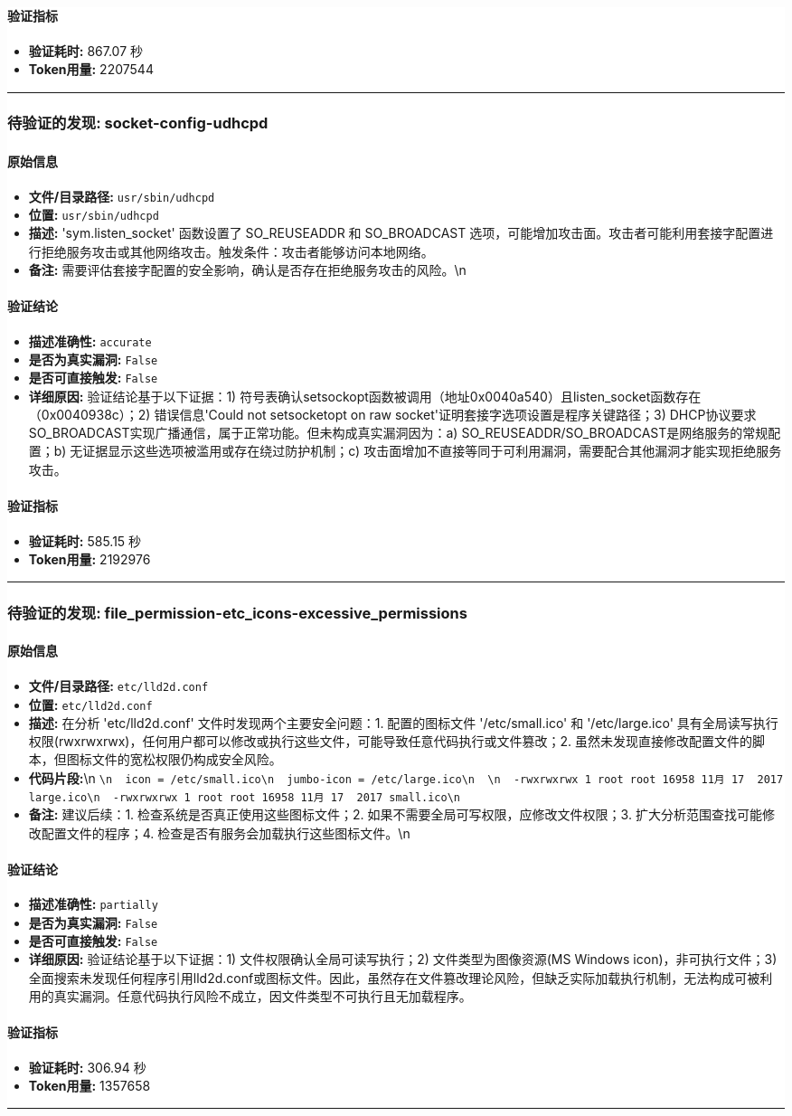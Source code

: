 #### 验证指标
- **验证耗时:** 867.07 秒
- **Token用量:** 2207544

---

### 待验证的发现: socket-config-udhcpd

#### 原始信息
- **文件/目录路径:** `usr/sbin/udhcpd`
- **位置:** `usr/sbin/udhcpd`
- **描述:** 'sym.listen_socket' 函数设置了 SO_REUSEADDR 和 SO_BROADCAST 选项，可能增加攻击面。攻击者可能利用套接字配置进行拒绝服务攻击或其他网络攻击。触发条件：攻击者能够访问本地网络。
- **备注:** 需要评估套接字配置的安全影响，确认是否存在拒绝服务攻击的风险。\n
#### 验证结论
- **描述准确性:** `accurate`
- **是否为真实漏洞:** `False`
- **是否可直接触发:** `False`
- **详细原因:** 验证结论基于以下证据：1) 符号表确认setsockopt函数被调用（地址0x0040a540）且listen_socket函数存在（0x0040938c）；2) 错误信息'Could not setsocketopt on raw socket'证明套接字选项设置是程序关键路径；3) DHCP协议要求SO_BROADCAST实现广播通信，属于正常功能。但未构成真实漏洞因为：a) SO_REUSEADDR/SO_BROADCAST是网络服务的常规配置；b) 无证据显示这些选项被滥用或存在绕过防护机制；c) 攻击面增加不直接等同于可利用漏洞，需要配合其他漏洞才能实现拒绝服务攻击。

#### 验证指标
- **验证耗时:** 585.15 秒
- **Token用量:** 2192976

---

### 待验证的发现: file_permission-etc_icons-excessive_permissions

#### 原始信息
- **文件/目录路径:** `etc/lld2d.conf`
- **位置:** `etc/lld2d.conf`
- **描述:** 在分析 'etc/lld2d.conf' 文件时发现两个主要安全问题：1. 配置的图标文件 '/etc/small.ico' 和 '/etc/large.ico' 具有全局读写执行权限(rwxrwxrwx)，任何用户都可以修改或执行这些文件，可能导致任意代码执行或文件篡改；2. 虽然未发现直接修改配置文件的脚本，但图标文件的宽松权限仍构成安全风险。
- **代码片段:**\n  ```\n  icon = /etc/small.ico\n  jumbo-icon = /etc/large.ico\n  \n  -rwxrwxrwx 1 root root 16958 11月 17  2017 large.ico\n  -rwxrwxrwx 1 root root 16958 11月 17  2017 small.ico\n  ```
- **备注:** 建议后续：1. 检查系统是否真正使用这些图标文件；2. 如果不需要全局可写权限，应修改文件权限；3. 扩大分析范围查找可能修改配置文件的程序；4. 检查是否有服务会加载执行这些图标文件。\n
#### 验证结论
- **描述准确性:** `partially`
- **是否为真实漏洞:** `False`
- **是否可直接触发:** `False`
- **详细原因:** 验证结论基于以下证据：1) 文件权限确认全局可读写执行；2) 文件类型为图像资源(MS Windows icon)，非可执行文件；3) 全面搜索未发现任何程序引用lld2d.conf或图标文件。因此，虽然存在文件篡改理论风险，但缺乏实际加载执行机制，无法构成可被利用的真实漏洞。任意代码执行风险不成立，因文件类型不可执行且无加载程序。

#### 验证指标
- **验证耗时:** 306.94 秒
- **Token用量:** 1357658

---
